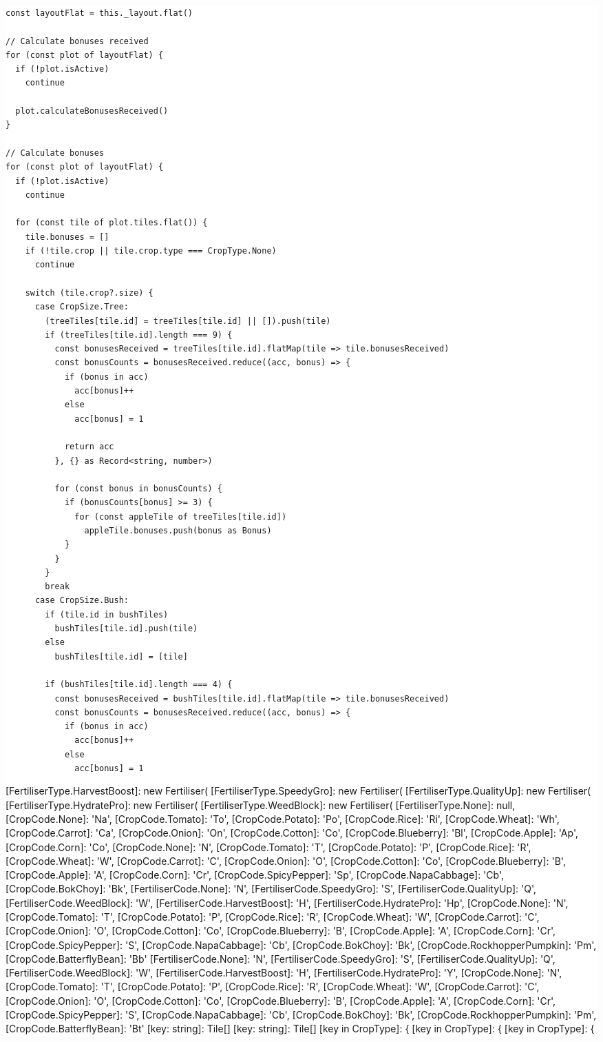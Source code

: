     const layoutFlat = this._layout.flat()

    // Calculate bonuses received
    for (const plot of layoutFlat) {
      if (!plot.isActive)
        continue

      plot.calculateBonusesReceived()
    }

    // Calculate bonuses
    for (const plot of layoutFlat) {
      if (!plot.isActive)
        continue

      for (const tile of plot.tiles.flat()) {
        tile.bonuses = []
        if (!tile.crop || tile.crop.type === CropType.None)
          continue

        switch (tile.crop?.size) {
          case CropSize.Tree:
            (treeTiles[tile.id] = treeTiles[tile.id] || []).push(tile)
            if (treeTiles[tile.id].length === 9) {
              const bonusesReceived = treeTiles[tile.id].flatMap(tile => tile.bonusesReceived)
              const bonusCounts = bonusesReceived.reduce((acc, bonus) => {
                if (bonus in acc)
                  acc[bonus]++
                else
                  acc[bonus] = 1

                return acc
              }, {} as Record<string, number>)

              for (const bonus in bonusCounts) {
                if (bonusCounts[bonus] >= 3) {
                  for (const appleTile of treeTiles[tile.id])
                    appleTile.bonuses.push(bonus as Bonus)
                }
              }
            }
            break
          case CropSize.Bush:
            if (tile.id in bushTiles)
              bushTiles[tile.id].push(tile)
            else
              bushTiles[tile.id] = [tile]

            if (bushTiles[tile.id].length === 4) {
              const bonusesReceived = bushTiles[tile.id].flatMap(tile => tile.bonusesReceived)
              const bonusCounts = bonusesReceived.reduce((acc, bonus) => {
                if (bonus in acc)
                  acc[bonus]++
                else
                  acc[bonus] = 1


[CropType.Tomato]: TOMATO,
[CropType.Potato]: POTATO,
[CropType.Rice]: RICE,
[CropType.Wheat]: WHEAT,
[CropType.Carrot]: CARROT,
[CropType.Onion]: ONION,
[CropType.Cotton]: COTTON,
[CropType.Blueberry]: BLUEBERRY,
[CropType.Apple]: APPLE,
[CropType.Corn]: CORN,
[CropType.SpicyPepper]: SPICY_PEPPER,
[CropType.NapaCabbage]: NAPA_CABBAGE,
[CropType.BokChoy]: BOK_CHOY,
[CropType.RockhopperPumpkin]: ROCKHOPPER_PUMPKIN,
[CropType.BatterflyBean]: BATTERFLY_BEAN,
[CropType.None]: NULLCROP,
[FertiliserType.HarvestBoost]: new Fertiliser(
[FertiliserType.SpeedyGro]: new Fertiliser(
[FertiliserType.QualityUp]: new Fertiliser(
[FertiliserType.HydratePro]: new Fertiliser(
[FertiliserType.WeedBlock]: new Fertiliser(
[FertiliserType.None]: null,
[CropCode.None]: 'Na',
[CropCode.Tomato]: 'To',
[CropCode.Potato]: 'Po',
[CropCode.Rice]: 'Ri',
[CropCode.Wheat]: 'Wh',
[CropCode.Carrot]: 'Ca',
[CropCode.Onion]: 'On',
[CropCode.Cotton]: 'Co',
[CropCode.Blueberry]: 'Bl',
[CropCode.Apple]: 'Ap',
[CropCode.Corn]: 'Co',
[CropCode.None]: 'N',
[CropCode.Tomato]: 'T',
[CropCode.Potato]: 'P',
[CropCode.Rice]: 'R',
[CropCode.Wheat]: 'W',
[CropCode.Carrot]: 'C',
[CropCode.Onion]: 'O',
[CropCode.Cotton]: 'Co',
[CropCode.Blueberry]: 'B',
[CropCode.Apple]: 'A',
[CropCode.Corn]: 'Cr',
[CropCode.SpicyPepper]: 'Sp',
[CropCode.NapaCabbage]: 'Cb',
[CropCode.BokChoy]: 'Bk',
[FertiliserCode.None]: 'N',
[FertiliserCode.SpeedyGro]: 'S',
[FertiliserCode.QualityUp]: 'Q',
[FertiliserCode.WeedBlock]: 'W',
[FertiliserCode.HarvestBoost]: 'H',
[FertiliserCode.HydratePro]: 'Hp',
[CropCode.None]: 'N',
[CropCode.Tomato]: 'T',
[CropCode.Potato]: 'P',
[CropCode.Rice]: 'R',
[CropCode.Wheat]: 'W',
[CropCode.Carrot]: 'C',
[CropCode.Onion]: 'O',
[CropCode.Cotton]: 'Co',
[CropCode.Blueberry]: 'B',
[CropCode.Apple]: 'A',
[CropCode.Corn]: 'Cr',
[CropCode.SpicyPepper]: 'S',
[CropCode.NapaCabbage]: 'Cb',
[CropCode.BokChoy]: 'Bk',
[CropCode.RockhopperPumpkin]: 'Pm',
[CropCode.BatterflyBean]: 'Bb'
[FertiliserCode.None]: 'N',
[FertiliserCode.SpeedyGro]: 'S',
[FertiliserCode.QualityUp]: 'Q',
[FertiliserCode.WeedBlock]: 'W',
[FertiliserCode.HarvestBoost]: 'H',
[FertiliserCode.HydratePro]: 'Y',
[CropCode.None]: 'N',
[CropCode.Tomato]: 'T',
[CropCode.Potato]: 'P',
[CropCode.Rice]: 'R',
[CropCode.Wheat]: 'W',
[CropCode.Carrot]: 'C',
[CropCode.Onion]: 'O',
[CropCode.Cotton]: 'Co',
[CropCode.Blueberry]: 'B',
[CropCode.Apple]: 'A',
[CropCode.Corn]: 'Cr',
[CropCode.SpicyPepper]: 'S',
[CropCode.NapaCabbage]: 'Cb',
[CropCode.BokChoy]: 'Bk',
[CropCode.RockhopperPumpkin]: 'Pm',
[CropCode.BatterflyBean]: 'Bt'
[key: string]: Tile[]
[key: string]: Tile[]
  [key in CropType]: {
  [key in CropType]: {
  [key in CropType]: {